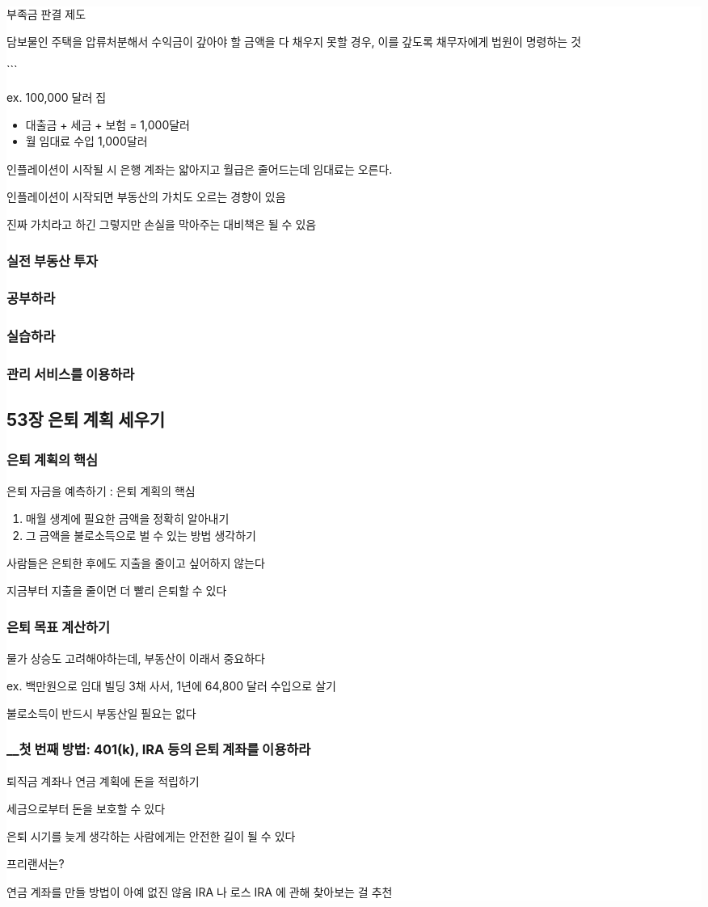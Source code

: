 부족금 판결 제도

담보물인 주택을 압류처분해서 수익금이 갚아야 할 금액을 다 채우지 못할 경우, 이를 갚도록 채무자에게 법원이 명령하는 것

\`\`\`

ex. 100,000 달러 집

* 대출금 + 세금 + 보험 = 1,000달러
* 월 임대료 수입 1,000달러

인플레이션이 시작될 시 은행 계좌는 얇아지고 월급은 줄어드는데 임대료는 오른다.

인플레이션이 시작되면 부동산의 가치도 오르는 경향이 있음

진짜 가치라고 하긴 그렇지만 손실을 막아주는 대비책은 될 수 있음

### 실전 부동산 투자

### 공부하라

### 실습하라

### 관리 서비스를 이용하라

## 53장 은퇴 계획 세우기

### 은퇴 계획의 핵심

은퇴 자금을 예측하기 : 은퇴 계획의 핵심

1. 매월 생계에 필요한 금액을 정확히 알아내기
2. 그 금액을 불로소득으로 벌 수 있는 방법 생각하기

사람들은 은퇴한 후에도 지출을 줄이고 싶어하지 않는다

지금부터 지출을 줄이면 더 빨리 은퇴할 수 있다

### 은퇴 목표 계산하기

물가 상승도 고려해야하는데, 부동산이 이래서 중요하다

ex. 백만원으로 임대 빌딩 3채 사서, 1년에 64,800 달러 수입으로 살기

불로소득이 반드시 부동산일 필요는 없다

### \_\_첫 번째 방법: 401\(k\), IRA 등의 은퇴 계좌를 이용하라

퇴직금 계좌나 연금 계획에 돈을 적립하기

세금으로부터 돈을 보호할 수 있다

은퇴 시기를 늦게 생각하는 사람에게는 안전한 길이 될 수 있다

프리랜서는?

연금 계좌를 만들 방법이 아예 없진 않음 IRA 나 로스 IRA 에 관해 찾아보는 걸 추천
